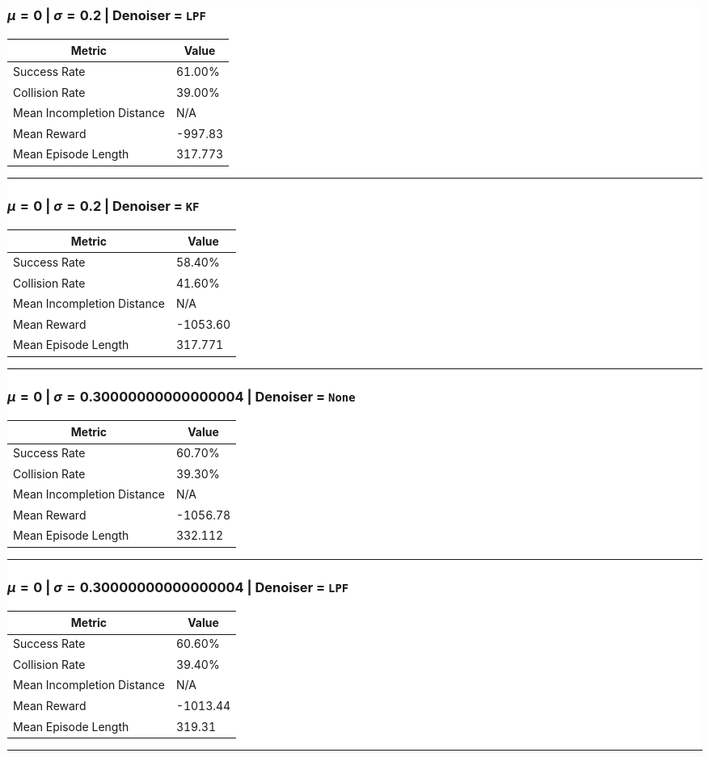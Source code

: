 ### $\mu = 0$ | $\sigma = 0.2$ | Denoiser = `LPF`

| Metric                     | Value   |
|----------------------------|---------|
| Success Rate               | 61.00%  |
| Collision Rate             | 39.00%  |
| Mean Incompletion Distance | N/A     |
| Mean Reward                | -997.83 |
| Mean Episode Length        | 317.773 |
---

### $\mu = 0$ | $\sigma = 0.2$ | Denoiser = `KF`

| Metric                     | Value    |
|----------------------------|----------|
| Success Rate               | 58.40%   |
| Collision Rate             | 41.60%   |
| Mean Incompletion Distance | N/A      |
| Mean Reward                | -1053.60 |
| Mean Episode Length        | 317.771  |
---

### $\mu = 0$ | $\sigma = 0.30000000000000004$ | Denoiser = `None`

| Metric                     | Value    |
|----------------------------|----------|
| Success Rate               | 60.70%   |
| Collision Rate             | 39.30%   |
| Mean Incompletion Distance | N/A      |
| Mean Reward                | -1056.78 |
| Mean Episode Length        | 332.112  |
---

### $\mu = 0$ | $\sigma = 0.30000000000000004$ | Denoiser = `LPF`

| Metric                     | Value    |
|----------------------------|----------|
| Success Rate               | 60.60%   |
| Collision Rate             | 39.40%   |
| Mean Incompletion Distance | N/A      |
| Mean Reward                | -1013.44 |
| Mean Episode Length        | 319.31   |
---

